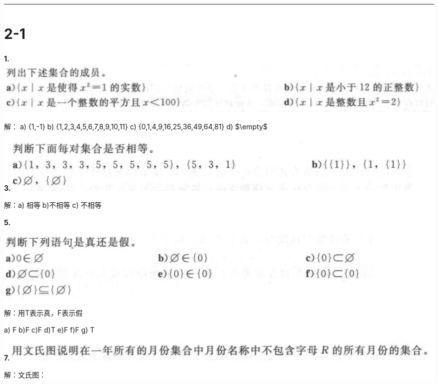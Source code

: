***

# 2-1

**1.** ![image-20210407212358776](20204327陈仕广2.assets/image-20210407212358776.png)

解： a) {1,-1}		b) {1,2,3,4,5,6,7,8,9,10,11}	 c) {0,1,4,9,16,25,36,49,64,81}	d) $\empty$ 

**3.**![image-20210407212433822](20204327陈仕广2.assets/image-20210407212433822.png)

解：a) 相等		b)不相等		c) 不相等

**5.**

![image-20210407213036732](20204327陈仕广2.assets/image-20210407213036732.png)

 解：用T表示真，F表示假

a) F	b)F		c)F		d)T		e)F		f)F		g) T

**7.**![image-20210407213122526](20204327陈仕广2.assets/image-20210407213122526.png)

解：文氏图：
